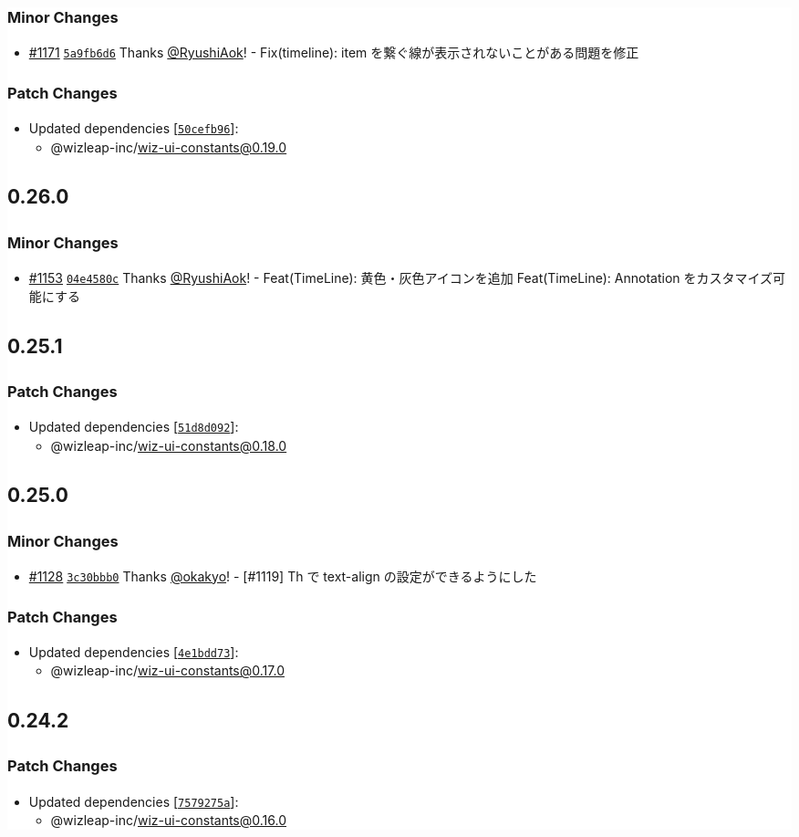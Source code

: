 ### Minor Changes

- [#1171](https://github.com/Wizleap-Inc/wiz-ui/pull/1171) [`5a9fb6d6`](https://github.com/Wizleap-Inc/wiz-ui/commit/5a9fb6d67c82f23529cfa902ee79ed0c2e333dfd) Thanks [@RyushiAok](https://github.com/RyushiAok)! - Fix(timeline): item を繋ぐ線が表示されないことがある問題を修正

### Patch Changes

- Updated dependencies [[`50cefb96`](https://github.com/Wizleap-Inc/wiz-ui/commit/50cefb96cdfbd7d4b8e9729ccad4aad011c34667)]:
  - @wizleap-inc/wiz-ui-constants@0.19.0

## 0.26.0

### Minor Changes

- [#1153](https://github.com/Wizleap-Inc/wiz-ui/pull/1153) [`04e4580c`](https://github.com/Wizleap-Inc/wiz-ui/commit/04e4580c0e5a74fbdcdc9c2de644491141029a73) Thanks [@RyushiAok](https://github.com/RyushiAok)! - Feat(TimeLine): 黄色・灰色アイコンを追加
  Feat(TimeLine): Annotation をカスタマイズ可能にする

## 0.25.1

### Patch Changes

- Updated dependencies [[`51d8d092`](https://github.com/Wizleap-Inc/wiz-ui/commit/51d8d0928dbd90b0f3f48afc0d11fbd33ee67d4a)]:
  - @wizleap-inc/wiz-ui-constants@0.18.0

## 0.25.0

### Minor Changes

- [#1128](https://github.com/Wizleap-Inc/wiz-ui/pull/1128) [`3c30bbb0`](https://github.com/Wizleap-Inc/wiz-ui/commit/3c30bbb05296a0938d62296f667c576731140aee) Thanks [@okakyo](https://github.com/okakyo)! - [#1119] Th で text-align の設定ができるようにした

### Patch Changes

- Updated dependencies [[`4e1bdd73`](https://github.com/Wizleap-Inc/wiz-ui/commit/4e1bdd7312284e667e6bbbc875db8724ebe65108)]:
  - @wizleap-inc/wiz-ui-constants@0.17.0

## 0.24.2

### Patch Changes

- Updated dependencies [[`7579275a`](https://github.com/Wizleap-Inc/wiz-ui/commit/7579275a6eede2afe8862b2c1d9829df1b9f16eb)]:
  - @wizleap-inc/wiz-ui-constants@0.16.0
